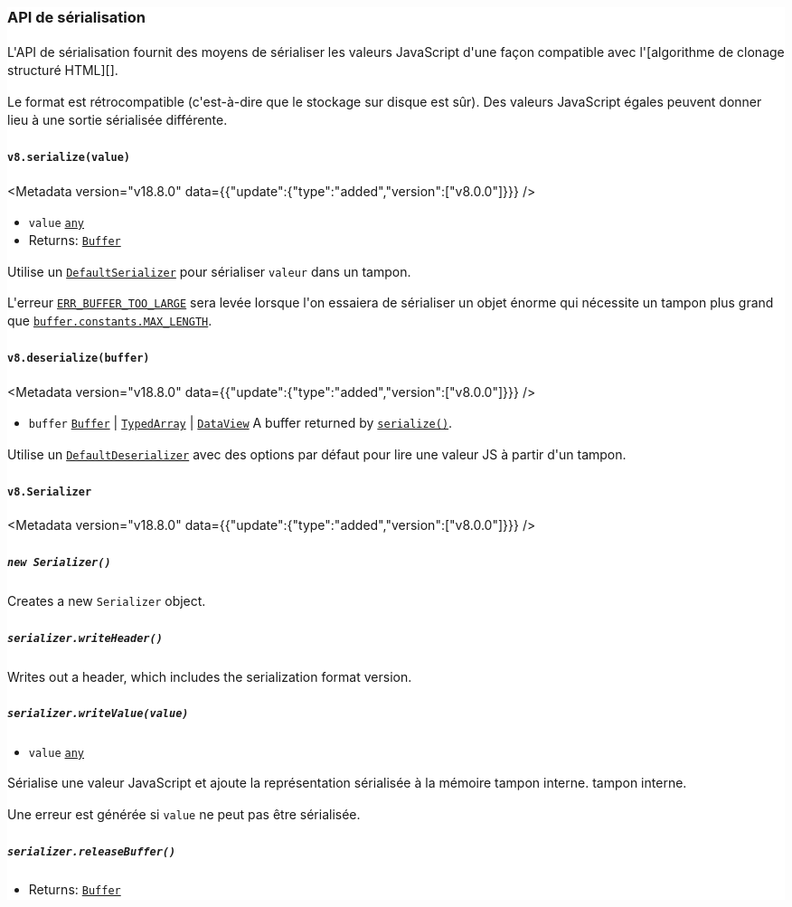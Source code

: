 ### API de sérialisation

L'API de sérialisation fournit des moyens de sérialiser les valeurs JavaScript d'une façon
compatible avec l'[algorithme de clonage structuré HTML][].

Le format est rétrocompatible (c'est-à-dire que le stockage sur disque est sûr).
Des valeurs JavaScript égales peuvent donner lieu à une sortie sérialisée différente.

#### <DataTag tag="M" /> `v8.serialize(value)`

<Metadata version="v18.8.0" data={{"update":{"type":"added","version":["v8.0.0"]}}} />

* `value` [`any`](https://developer.mozilla.org/en-US/docs/Web/JavaScript/Data_structures#Data_types)
* Returns: [`Buffer`](/api/buffer#buffer)

Utilise un [`DefaultSerializer`][] pour sérialiser `valeur` dans un tampon.

L'erreur [`ERR_BUFFER_TOO_LARGE`][] sera levée lorsque l'on essaiera de
sérialiser un objet énorme qui nécessite un tampon
plus grand que [`buffer.constants.MAX_LENGTH`][].

#### <DataTag tag="M" /> `v8.deserialize(buffer)`

<Metadata version="v18.8.0" data={{"update":{"type":"added","version":["v8.0.0"]}}} />

* `buffer` [`Buffer`](/api/buffer#buffer) | [`TypedArray`](https://developer.mozilla.org/en-US/docs/Web/JavaScript/Reference/Global_Objects/TypedArray) | [`DataView`](https://developer.mozilla.org/en-US/docs/Web/JavaScript/Reference/Global_Objects/DataView) A buffer returned by [`serialize()`][].

Utilise un [`DefaultDeserializer`][] avec des options par défaut pour lire une valeur JS
à partir d'un tampon.

#### <DataTag tag="C" /> `v8.Serializer`

<Metadata version="v18.8.0" data={{"update":{"type":"added","version":["v8.0.0"]}}} />

##### <DataTag tag="M" /> `new Serializer()`

Creates a new `Serializer` object.

##### <DataTag tag="M" /> `serializer.writeHeader()`

Writes out a header, which includes the serialization format version.

##### <DataTag tag="M" /> `serializer.writeValue(value)`

* `value` [`any`](https://developer.mozilla.org/en-US/docs/Web/JavaScript/Data_structures#Data_types)

Sérialise une valeur JavaScript et ajoute la représentation sérialisée à la mémoire tampon interne.
tampon interne.

Une erreur est générée si `value` ne peut pas être sérialisée.

##### <DataTag tag="M" /> `serializer.releaseBuffer()`

* Returns: [`Buffer`](/api/buffer#buffer)


[HTML structured clone algorithm]: https://developer.mozilla.org/en-US/docs/Web/API/Web_Workers_API/Structured_clone_algorithm
[Hook Callbacks]: #hook-callbacks
[V8]: https://developers.google.com/v8/
[`AsyncLocalStorage`]: async_context.md#class-asynclocalstorage
[`Buffer`]: /api/v18/buffer
[`DefaultDeserializer`]: #class-v8defaultdeserializer
[`DefaultSerializer`]: #class-v8defaultserializer
[`Deserializer`]: #class-v8deserializer
[`ERR_BUFFER_TOO_LARGE`]: /api/v18/errors#err_buffer_too_large
[`Error`]: /api/v18/errors#class-error
[`GetHeapCodeAndMetadataStatistics`]: https://v8docs.nodesource.com/node-13.2/d5/dda/classv8_1_1_isolate.html#a6079122af17612ef54ef3348ce170866
[`GetHeapSpaceStatistics`]: https://v8docs.nodesource.com/node-13.2/d5/dda/classv8_1_1_isolate.html#ac673576f24fdc7a33378f8f57e1d13a4
[`NODE_V8_COVERAGE`]: /api/v18/cli#node_v8_coveragedir
[`Serializer`]: #class-v8serializer
[`after` callback]: #afterpromise
[`async_hooks`]: async_hooks.md
[`before` callback]: #beforepromise
[`buffer.constants.MAX_LENGTH`]: /api/v18/buffer#bufferconstantsmax_length
[`deserializer._readHostObject()`]: #deserializer_readhostobject
[`deserializer.transferArrayBuffer()`]: #deserializertransferarraybufferid-arraybuffer
[`init` callback]: #initpromise-parent
[`serialize()`]: #v8serializevalue
[`serializer._getSharedArrayBufferId()`]: #serializer_getsharedarraybufferidsharedarraybuffer
[`serializer._writeHostObject()`]: #serializer_writehostobjectobject
[`serializer.releaseBuffer()`]: #serializerreleasebuffer
[`serializer.transferArrayBuffer()`]: #serializertransferarraybufferid-arraybuffer
[`serializer.writeRawBytes()`]: #serializerwriterawbytesbuffer
[`settled` callback]: #settledpromise
[`v8.stopCoverage()`]: #v8stopcoverage
[`v8.takeCoverage()`]: #v8takecoverage
[`vm.Script`]: /api/v18/vm#new-vmscriptcode-options
[worker threads]: worker_threads.md